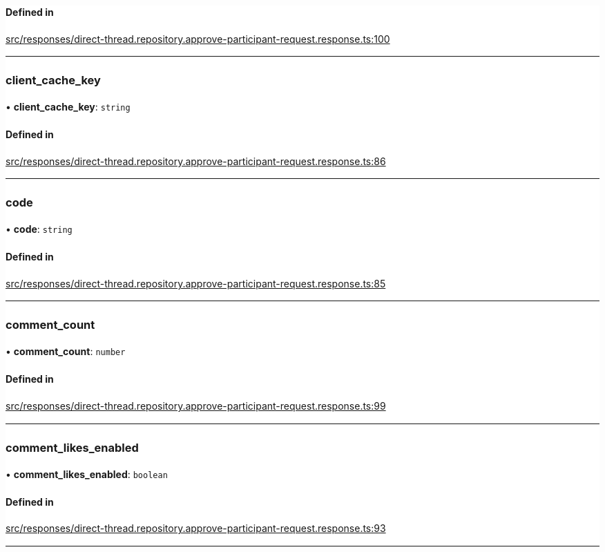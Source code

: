 #### Defined in

[src/responses/direct-thread.repository.approve-participant-request.response.ts:100](https://github.com/Nerixyz/instagram-private-api/blob/4971f34/src/responses/direct-thread.repository.approve-participant-request.response.ts#L100)

___

### client\_cache\_key

• **client\_cache\_key**: `string`

#### Defined in

[src/responses/direct-thread.repository.approve-participant-request.response.ts:86](https://github.com/Nerixyz/instagram-private-api/blob/4971f34/src/responses/direct-thread.repository.approve-participant-request.response.ts#L86)

___

### code

• **code**: `string`

#### Defined in

[src/responses/direct-thread.repository.approve-participant-request.response.ts:85](https://github.com/Nerixyz/instagram-private-api/blob/4971f34/src/responses/direct-thread.repository.approve-participant-request.response.ts#L85)

___

### comment\_count

• **comment\_count**: `number`

#### Defined in

[src/responses/direct-thread.repository.approve-participant-request.response.ts:99](https://github.com/Nerixyz/instagram-private-api/blob/4971f34/src/responses/direct-thread.repository.approve-participant-request.response.ts#L99)

___

### comment\_likes\_enabled

• **comment\_likes\_enabled**: `boolean`

#### Defined in

[src/responses/direct-thread.repository.approve-participant-request.response.ts:93](https://github.com/Nerixyz/instagram-private-api/blob/4971f34/src/responses/direct-thread.repository.approve-participant-request.response.ts#L93)

___
